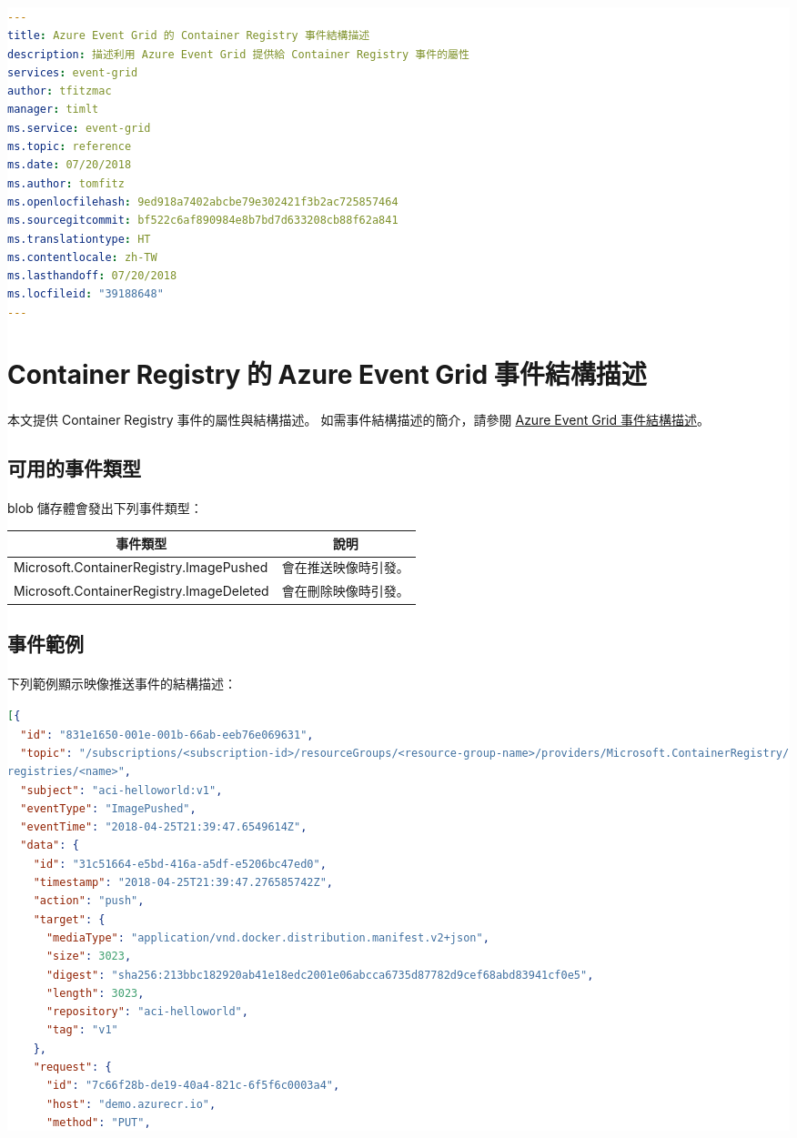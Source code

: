 ```yaml
---
title: Azure Event Grid 的 Container Registry 事件結構描述
description: 描述利用 Azure Event Grid 提供給 Container Registry 事件的屬性
services: event-grid
author: tfitzmac
manager: timlt
ms.service: event-grid
ms.topic: reference
ms.date: 07/20/2018
ms.author: tomfitz
ms.openlocfilehash: 9ed918a7402abcbe79e302421f3b2ac725857464
ms.sourcegitcommit: bf522c6af890984e8b7bd7d633208cb88f62a841
ms.translationtype: HT
ms.contentlocale: zh-TW
ms.lasthandoff: 07/20/2018
ms.locfileid: "39188648"
---
```

# <a name="azure-event-grid-event-schema-for-container-registry"></a>Container Registry 的 Azure Event Grid 事件結構描述

本文提供 Container Registry 事件的屬性與結構描述。 如需事件結構描述的簡介，請參閱 [Azure Event Grid 事件結構描述](event-schema.md)。

## <a name="available-event-types"></a>可用的事件類型

blob 儲存體會發出下列事件類型：

| 事件類型 | 說明 |
| ---------- | ----------- |
| Microsoft.ContainerRegistry.ImagePushed | 會在推送映像時引發。 |
| Microsoft.ContainerRegistry.ImageDeleted | 會在刪除映像時引發。 |

## <a name="example-event"></a>事件範例

下列範例顯示映像推送事件的結構描述： 

```json
[{
  "id": "831e1650-001e-001b-66ab-eeb76e069631",
  "topic": "/subscriptions/<subscription-id>/resourceGroups/<resource-group-name>/providers/Microsoft.ContainerRegistry/registries/<name>",
  "subject": "aci-helloworld:v1",
  "eventType": "ImagePushed",
  "eventTime": "2018-04-25T21:39:47.6549614Z",
  "data": {
    "id": "31c51664-e5bd-416a-a5df-e5206bc47ed0",
    "timestamp": "2018-04-25T21:39:47.276585742Z",
    "action": "push",
    "target": {
      "mediaType": "application/vnd.docker.distribution.manifest.v2+json",
      "size": 3023,
      "digest": "sha256:213bbc182920ab41e18edc2001e06abcca6735d87782d9cef68abd83941cf0e5",
      "length": 3023,
      "repository": "aci-helloworld",
      "tag": "v1"
    },
    "request": {
      "id": "7c66f28b-de19-40a4-821c-6f5f6c0003a4",
      "host": "demo.azurecr.io",
      "method": "PUT",
```